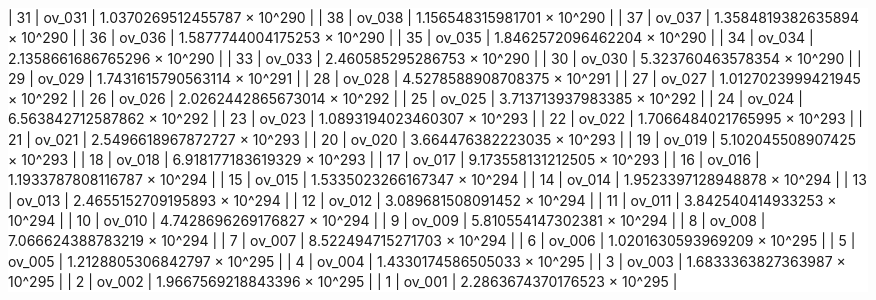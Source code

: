 | 31 | ov_031 | 1.0370269512455787 × 10^290 |
| 38 | ov_038 | 1.156548315981701 × 10^290 |
| 37 | ov_037 | 1.3584819382635894 × 10^290 |
| 36 | ov_036 | 1.5877744004175253 × 10^290 |
| 35 | ov_035 | 1.8462572096462204 × 10^290 |
| 34 | ov_034 | 2.1358661686765296 × 10^290 |
| 33 | ov_033 | 2.460585295286753 × 10^290 |
| 30 | ov_030 | 5.323760463578354 × 10^290 |
| 29 | ov_029 | 1.7431615790563114 × 10^291 |
| 28 | ov_028 | 4.5278588908708375 × 10^291 |
| 27 | ov_027 | 1.0127023999421945 × 10^292 |
| 26 | ov_026 | 2.0262442865673014 × 10^292 |
| 25 | ov_025 | 3.713713937983385 × 10^292 |
| 24 | ov_024 | 6.563842712587862 × 10^292 |
| 23 | ov_023 | 1.0893194023460307 × 10^293 |
| 22 | ov_022 | 1.7066484021765995 × 10^293 |
| 21 | ov_021 | 2.5496618967872727 × 10^293 |
| 20 | ov_020 | 3.664476382223035 × 10^293 |
| 19 | ov_019 | 5.102045508907425 × 10^293 |
| 18 | ov_018 | 6.918177183619329 × 10^293 |
| 17 | ov_017 | 9.173558131212505 × 10^293 |
| 16 | ov_016 | 1.1933787808116787 × 10^294 |
| 15 | ov_015 | 1.5335023266167347 × 10^294 |
| 14 | ov_014 | 1.9523397128948878 × 10^294 |
| 13 | ov_013 | 2.4655152709195893 × 10^294 |
| 12 | ov_012 | 3.089681508091452 × 10^294 |
| 11 | ov_011 | 3.842540414933253 × 10^294 |
| 10 | ov_010 | 4.7428696269176827 × 10^294 |
| 9 | ov_009 | 5.810554147302381 × 10^294 |
| 8 | ov_008 | 7.066624388783219 × 10^294 |
| 7 | ov_007 | 8.522494715271703 × 10^294 |
| 6 | ov_006 | 1.0201630593969209 × 10^295 |
| 5 | ov_005 | 1.2128805306842797 × 10^295 |
| 4 | ov_004 | 1.4330174586505033 × 10^295 |
| 3 | ov_003 | 1.6833363827363987 × 10^295 |
| 2 | ov_002 | 1.9667569218843396 × 10^295 |
| 1 | ov_001 | 2.2863674370176523 × 10^295 |

